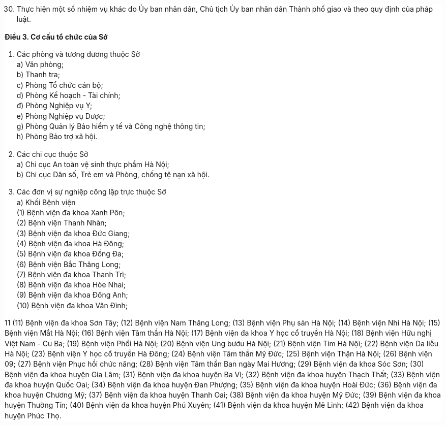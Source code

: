 30. Thực hiện một số nhiệm vụ khác do Ủy ban nhân dân, Chủ tịch Ủy ban nhân dân Thành phố giao và theo quy định của pháp luật.

**Điều 3. Cơ cấu tổ chức của Sở**

1. Các phòng và tương đương thuộc Sở  
a) Văn phòng;  
b) Thanh tra;  
c) Phòng Tổ chức cán bộ;  
d) Phòng Kế hoạch - Tài chính;  
đ) Phòng Nghiệp vụ Y;  
e) Phòng Nghiệp vụ Dược;  
g) Phòng Quản lý Bảo hiểm y tế và Công nghệ thông tin;  
h) Phòng Bảo trợ xã hội.

2. Các chi cục thuộc Sở  
a) Chi cục An toàn vệ sinh thực phẩm Hà Nội;  
b) Chi cục Dân số, Trẻ em và Phòng, chống tệ nạn xã hội.

3. Các đơn vị sự nghiệp công lập trực thuộc Sở  
a) Khối Bệnh viện  
(1) Bệnh viện đa khoa Xanh Pôn;  
(2) Bệnh viện Thanh Nhàn;  
(3) Bệnh viện đa khoa Đức Giang;  
(4) Bệnh viện đa khoa Hà Đông;  
(5) Bệnh viện đa khoa Đống Đa;  
(6) Bệnh viện Bắc Thăng Long;  
(7) Bệnh viện đa khoa Thanh Trì;  
(8) Bệnh viện đa khoa Hòe Nhai;  
(9) Bệnh viện đa khoa Đông Anh;  
(10) Bệnh viện đa khoa Vân Đình;



11
(11) Bệnh viện đa khoa Sơn Tây;
(12) Bệnh viện Nam Thăng Long;
(13) Bệnh viện Phụ sản Hà Nội;
(14) Bệnh viện Nhi Hà Nội;
(15) Bệnh viện Mắt Hà Nội;
(16) Bệnh viện Tâm thần Hà Nội;
(17) Bệnh viện đa khoa Y học cổ truyền Hà Nội;
(18) Bệnh viện Hữu nghị Việt Nam - Cu Ba;
(19) Bệnh viện Phổi Hà Nội;
(20) Bệnh viện Ung bướu Hà Nội;
(21) Bệnh viện Tim Hà Nội;
(22) Bệnh viện Da liễu Hà Nội;
(23) Bệnh viện Y học cổ truyền Hà Đông;
(24) Bệnh viện Tâm thần Mỹ Đức;
(25) Bệnh viện Thận Hà Nội;
(26) Bệnh viện 09;
(27) Bệnh viện Phục hồi chức năng;
(28) Bệnh viện Tâm thần Ban ngày Mai Hương;
(29) Bệnh viện đa khoa Sóc Sơn;
(30) Bệnh viện đa khoa huyện Gia Lâm;
(31) Bệnh viện đa khoa huyện Ba Vì;
(32) Bệnh viện đa khoa huyện Thạch Thất;
(33) Bệnh viện đa khoa huyện Quốc Oai;
(34) Bệnh viện đa khoa huyện Đan Phượng;
(35) Bệnh viện đa khoa huyện Hoài Đức;
(36) Bệnh viện đa khoa huyện Chương Mỹ;
(37) Bệnh viện đa khoa huyện Thanh Oai;
(38) Bệnh viện đa khoa huyện Mỹ Đức;
(39) Bệnh viện đa khoa huyện Thường Tín;
(40) Bệnh viện đa khoa huyện Phú Xuyên;
(41) Bệnh viện đa khoa huyện Mê Linh;
(42) Bệnh viện đa khoa huyện Phúc Thọ.